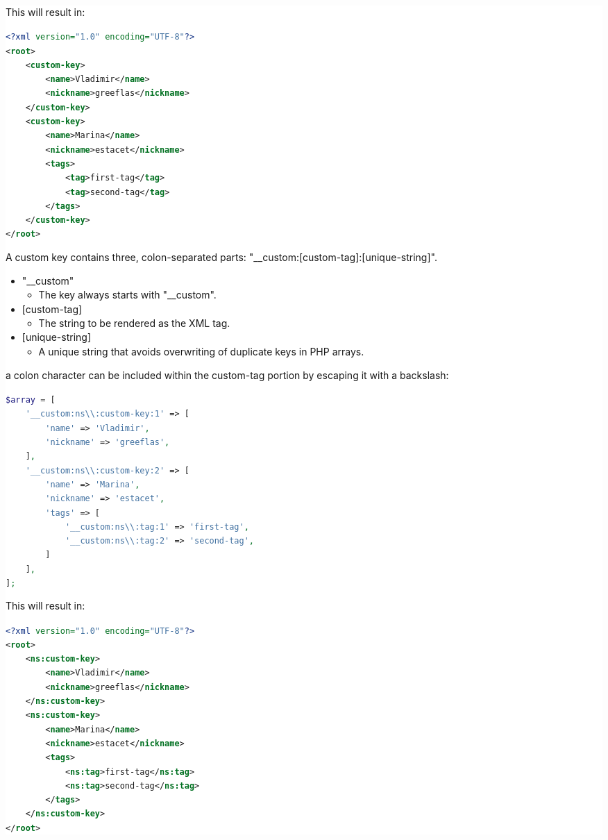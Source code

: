 This will result in:

```xml
<?xml version="1.0" encoding="UTF-8"?>
<root>
    <custom-key>
        <name>Vladimir</name>
        <nickname>greeflas</nickname>
    </custom-key>
    <custom-key>
        <name>Marina</name>
        <nickname>estacet</nickname>
        <tags>
            <tag>first-tag</tag>
            <tag>second-tag</tag>
        </tags>
    </custom-key>
</root>
```

A custom key contains three, colon-separated parts: "__custom:[custom-tag]:[unique-string]".

- "__custom"
  - The key always starts with "__custom".
- [custom-tag]
  - The string to be rendered as the XML tag.
- [unique-string]
  - A unique string that avoids overwriting of duplicate keys in PHP arrays.

a colon character can be included within the custom-tag portion by escaping it with a backslash:

```php
$array = [
    '__custom:ns\\:custom-key:1' => [
        'name' => 'Vladimir',
        'nickname' => 'greeflas',
    ],
    '__custom:ns\\:custom-key:2' => [
        'name' => 'Marina',
        'nickname' => 'estacet',
        'tags' => [
            '__custom:ns\\:tag:1' => 'first-tag',
            '__custom:ns\\:tag:2' => 'second-tag',
        ]
    ],
];
```
This will result in:

```xml
<?xml version="1.0" encoding="UTF-8"?>
<root>
    <ns:custom-key>
        <name>Vladimir</name>
        <nickname>greeflas</nickname>
    </ns:custom-key>
    <ns:custom-key>
        <name>Marina</name>
        <nickname>estacet</nickname>
        <tags>
            <ns:tag>first-tag</ns:tag>
            <ns:tag>second-tag</ns:tag>
        </tags>
    </ns:custom-key>
</root>
```
